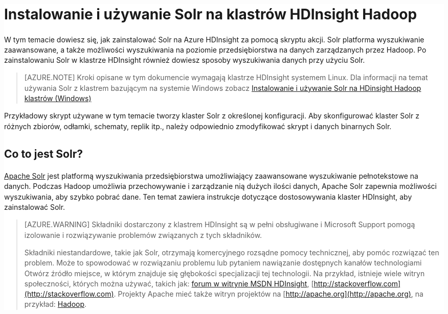 <properties
    pageTitle="Za pomocą akcji skrypt można zainstalować Solr na podstawie Linux HDInsight | Microsoft Azure"
    description="Dowiedz się, jak zainstalować Solr na klastrów systemem Linux HDInsight Hadoop za pomocą skryptu akcje."
    services="hdinsight"
    documentationCenter=""
    authors="Blackmist"
    manager="jhubbard"
    editor="cgronlun"
    tags="azure-portal"/>

<tags
    ms.service="hdinsight"
    ms.workload="big-data"
    ms.tgt_pltfrm="na"
    ms.devlang="na"
    ms.topic="article"
    ms.date="10/03/2016"
    ms.author="larryfr"/>

# <a name="install-and-use-solr-on-hdinsight-hadoop-clusters"></a>Instalowanie i używanie Solr na klastrów HDInsight Hadoop

W tym temacie dowiesz się, jak zainstalować Solr na Azure HDInsight za pomocą skryptu akcji. Solr platforma wyszukiwanie zaawansowane, a także możliwości wyszukiwania na poziomie przedsiębiorstwa na danych zarządzanych przez Hadoop. Po zainstalowaniu Solr w klastrze HDInsight również dowiesz sposoby wyszukiwania danych przy użyciu Solr.

> [AZURE.NOTE] Kroki opisane w tym dokumencie wymagają klastrze HDInsight systemem Linux. Dla informacji na temat używania Solr z klastrem bazującym na systemie Windows zobacz [Instalowanie i używanie Solr na HDinsight Hadoop klastrów (Windows)](hdinsight-hadoop-solr-install.md)

Przykładowy skrypt używane w tym temacie tworzy klaster Solr z określonej konfiguracji. Aby skonfigurować klaster Solr z różnych zbiorów, odłamki, schematy, replik itp., należy odpowiednio zmodyfikować skrypt i danych binarnych Solr.

## <a name="whatis"></a>Co to jest Solr?

[Apache Solr](http://lucene.apache.org/solr/features.html) jest platformą wyszukiwania przedsiębiorstwa umożliwiający zaawansowane wyszukiwanie pełnotekstowe na danych. Podczas Hadoop umożliwia przechowywanie i zarządzanie nią dużych ilości danych, Apache Solr zapewnia możliwości wyszukiwania, aby szybko pobrać dane. Ten temat zawiera instrukcje dotyczące dostosowywania klaster HDInsight, aby zainstalować Solr.

> [AZURE.WARNING] Składniki dostarczony z klastrem HDInsight są w pełni obsługiwane i Microsoft Support pomogą izolowanie i rozwiązywanie problemów związanych z tych składników.
>
> Składniki niestandardowe, takie jak Solr, otrzymają komercyjnego rozsądne pomocy technicznej, aby pomóc rozwiązać ten problem. Może to spowodować w rozwiązaniu problemu lub pytaniem nawiązanie dostępnych kanałów technologiami Otwórz źródło miejsce, w którym znajduje się głębokości specjalizacji tej technologii. Na przykład, istnieje wiele witryn społeczności, których można używać, takich jak: [forum w witrynie MSDN HDInsight](https://social.msdn.microsoft.com/Forums/azure/en-US/home?forum=hdinsight), [http://stackoverflow.com](http://stackoverflow.com). Projekty Apache mieć także witryn projektów na [http://apache.org](http://apache.org), na przykład: [Hadoop](http://hadoop.apache.org/).


[hdinsight-install-r]: hdinsight-hadoop-r-scripts-linux.md
[hdinsight-cluster-customize]: hdinsight-hadoop-customize-cluster-linux.md